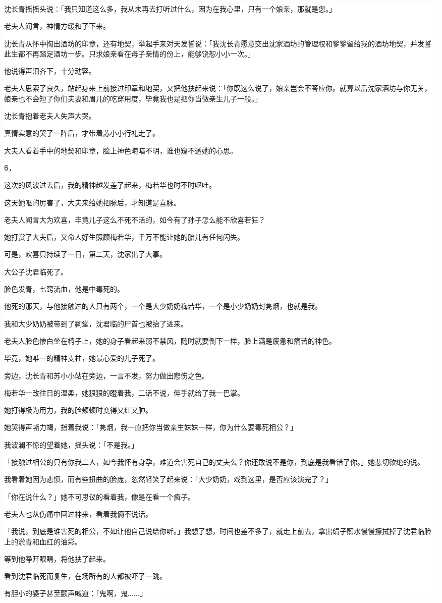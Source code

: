 沈长青摇摇头说：「我只知道这么多，我从未再去打听过什么，因为在我心里，只有一个娘亲，那就是您。」

老夫人闻言，神情方缓和了下来。

沈长青从怀中掏出酒坊的印章，还有地契，举起手来对天发誓说：「我沈长青愿意交出沈家酒坊的管理权和爹爹留给我的酒坊地契，并发誓此生都不再踏足酒坊一步。只求娘亲看在母子亲情的份上，能够饶恕小小一次。」

他说得声泪齐下，十分动容。

老夫人思索了良久，站起身来上前接过印章和地契，又把他扶起来说：「你既这么说了，娘亲岂会不答应你。就算以后沈家酒坊与你无关，娘亲也不会短了你们夫妻和眉儿的吃穿用度，毕竟我也是把你当做亲生儿子一般。」

沈长青抱着老夫人失声大哭。

真情实意的哭了一阵后，才带着苏小小行礼走了。

大夫人看着手中的地契和印章，脸上神色晦暗不明，谁也窥不透她的心思。

6，

这次的风波过去后，我的精神越发差了起来，梅若华也时不时呕吐。

这天她呕的厉害了，大夫来给她把脉后，才知道是喜脉。

老夫人闻言大为欢喜，毕竟儿子这么不死不活的，如今有了孙子怎么能不欣喜若狂？

她打赏了大夫后，又命人好生照顾梅若华，千万不能让她的胎儿有任何闪失。

可是，欢喜只持续了一日，第二天，沈家出了大事。

大公子沈君临死了。

脸色发青，七窍流血，他是中毒死的。

他死的那天，与他接触过的人只有两个，一个是大少奶奶梅若华，一个是小少奶奶封隽烟，也就是我。

我和大少奶奶被带到了祠堂，沈君临的尸首也被抬了进来。

老夫人脸色惨白坐在椅子上，她的身子看起来弱不禁风，随时就要倒下一样，脸上满是疲惫和痛苦的神色。

毕竟，她唯一的精神支柱，她最心爱的儿子死了。

旁边，沈长青和苏小小站在旁边，一言不发，努力做出悲伤之色。

梅若华一改往日的温柔，她狠狠的瞪着我，二话不说，伸手就给了我一巴掌。

她打得极为用力，我的脸颊顿时变得又红又肿。

她哭得声嘶力竭，指着我说：「隽烟，我一直把你当做亲生妹妹一样，你为什么要毒死相公？」

我波澜不惊的望着她，摇头说：「不是我。」

「接触过相公的只有你我二人，如今我怀有身孕，难道会害死自己的丈夫么？你还敢说不是你，到底是我看错了你。」她悲切欲绝的说。

我看着她因为悲愤，而有些扭曲的脸庞，忽然轻笑了起来说：「大少奶奶，戏到这里，是否应该演完了？」

「你在说什么？」她不可思议的看着我，像是在看一个疯子。

老夫人也从伤痛中回过神来，看着我俩不说话。

「我说，到底是谁害死的相公，不如让他自己说给你听。」我想了想，时间也差不多了，就走上前去，拿出绢子蘸水慢慢擦拭掉了沈君临脸上的淤青和血红的油彩。

等到他睁开眼睛，将他扶了起来。

看到沈君临死而复生，在场所有的人都被吓了一跳。

有胆小的婆子甚至颤声喊道：「鬼啊，鬼……」
